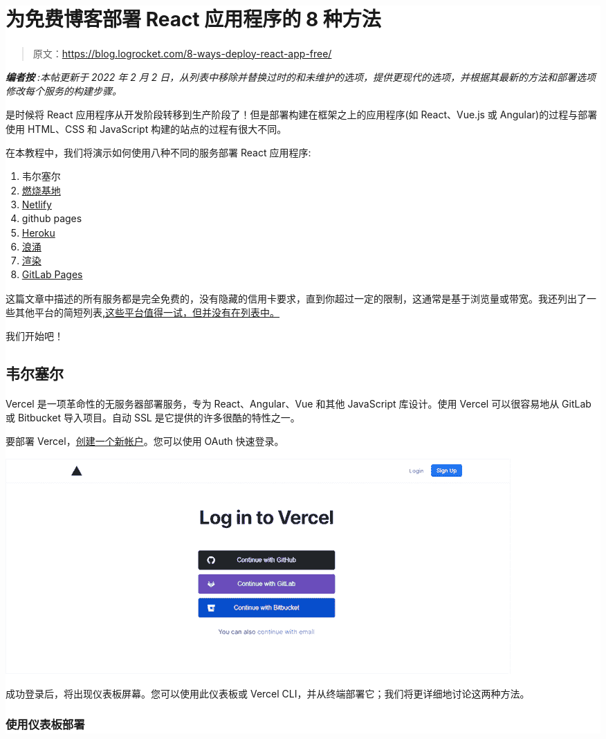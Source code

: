 # 为免费博客部署 React 应用程序的 8 种方法

> 原文：<https://blog.logrocket.com/8-ways-deploy-react-app-free/>

***编者按*** *:本帖更新于 2022 年 2 月 2 日，从列表中移除并替换过时的和未维护的选项，提供更现代的选项，并根据其最新的方法和部署选项修改每个服务的构建步骤。*

是时候将 React 应用程序从开发阶段转移到生产阶段了！但是部署构建在框架之上的应用程序(如 React、Vue.js 或 Angular)的过程与部署使用 HTML、CSS 和 JavaScript 构建的站点的过程有很大不同。

在本教程中，我们将演示如何使用八种不同的服务部署 React 应用程序:

1.  韦尔塞尔
2.  [燃烧基地](#firebase)
3.  [Netlify](#netlify)
4.  github pages
5.  [Heroku](#heroku)
6.  [浪涌](#surge)
7.  [渲染](#render)
8.  [GitLab Pages](#gitlab-pages)

这篇文章中描述的所有服务都是完全免费的，没有隐藏的信用卡要求，直到你超过一定的限制，这通常是基于浏览量或带宽。我还列出了一些其他平台的简短列表[,这些平台值得一试，但并没有在列表中。](#some-other-platforms-worth-checking-out)

我们开始吧！

## 韦尔塞尔

Vercel 是一项革命性的无服务器部署服务，专为 React、Angular、Vue 和其他 JavaScript 库设计。使用 Vercel 可以很容易地从 GitLab 或 Bitbucket 导入项目。自动 SSL 是它提供的许多很酷的特性之一。

要部署 Vercel，[创建一个新帐户](https://vercel.com/signup)。您可以使用 OAuth 快速登录。

![Vercel login page](img/8f5cb88bd1e4396316b09f575ab51cf2.png)

成功登录后，将出现仪表板屏幕。您可以使用此仪表板或 Vercel CLI，并从终端部署它；我们将更详细地讨论这两种方法。

### 使用仪表板部署
